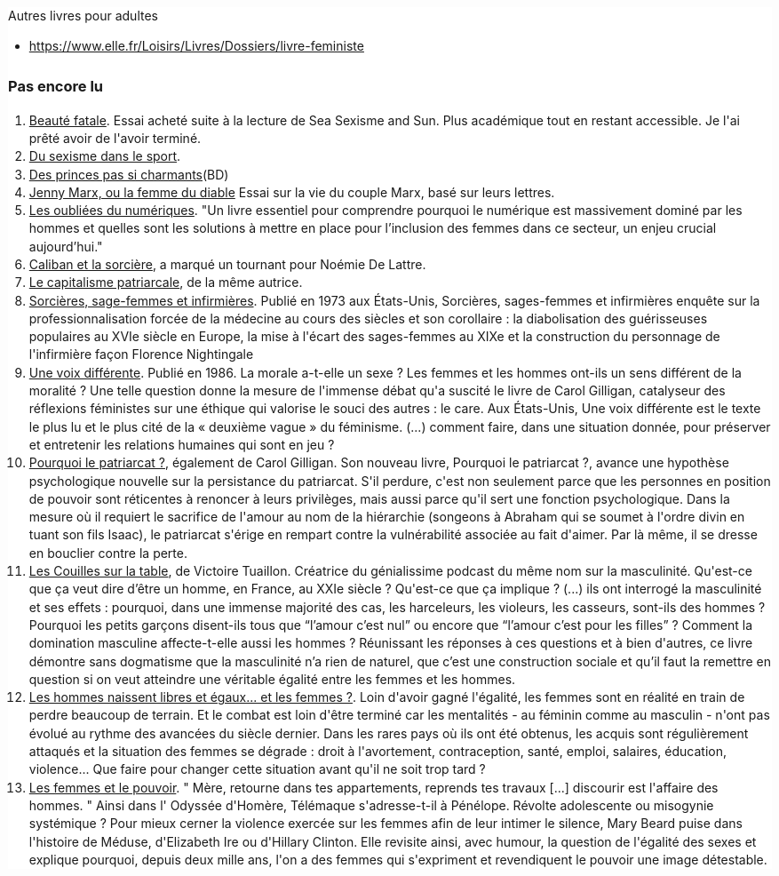 Autres livres pour adultes
- https://www.elle.fr/Loisirs/Livres/Dossiers/livre-feministe



### Pas encore lu

1. [Beauté fatale](https://amzn.to/35bLknJ). Essai acheté suite à la lecture de Sea Sexisme and Sun. Plus académique tout en restant accessible. Je l'ai prêté avoir de l'avoir terminé.
4. [Du sexisme dans le sport](https://amzn.to/2sisvB2). 
5. [Des princes pas si charmants](https://amzn.to/2Mq8HCN)(BD)
6. [Jenny Marx, ou la femme du diable](https://amzn.to/37TQxl8) Essai sur la vie du couple Marx, basé sur leurs lettres. 
7. [Les oubliées du numériques](https://www.le-passeur-editeur.com/les-livres/essais/les-oubliées-du-numérique/). "Un livre essentiel pour comprendre pourquoi le numérique est massivement dominé par les hommes et quelles sont les solutions à mettre en place pour l’inclusion des femmes dans ce secteur, un enjeu crucial aujourd’hui."
8. [Caliban et la sorcière](https://amzn.to/3meT2qe), a marqué un tournant pour Noémie De Lattre.
9. [Le capitalisme patriarcale](https://amzn.to/3k7I7N8), de la même autrice.
10. [Sorcières, sage-femmes et infirmières](https://amzn.to/2RAKJal). Publié en 1973 aux États-Unis, Sorcières, sages-femmes et infirmières enquête sur la professionnalisation forcée de la médecine au cours des siècles et son corollaire : la diabolisation des guérisseuses populaires au XVIe siècle en Europe, la mise à l'écart des sages-femmes au XIXe et la construction du personnage de l'infirmière façon Florence Nightingale
11. [Une voix différente](https://amzn.to/3ivDD2v). Publié en 1986. La morale a-t-elle un sexe ? Les femmes et les hommes ont-ils un sens différent de la moralité ? Une telle question donne la mesure de l'immense débat qu'a suscité le livre de Carol Gilligan, catalyseur des réflexions féministes sur une éthique qui valorise le souci des autres : le care. Aux États-Unis, Une voix différente est le texte le plus lu et le plus cité de la « deuxième vague » du féminisme. (...) comment faire, dans une situation donnée, pour préserver et entretenir les relations humaines qui sont en jeu ?
12. [Pourquoi le patriarcat ?](https://amzn.to/2RmQmZl), également de Carol Gilligan. Son nouveau livre, Pourquoi le patriarcat ?, avance une hypothèse psychologique nouvelle sur la persistance du patriarcat. S'il perdure, c'est non seulement parce que les personnes en position de pouvoir sont réticentes à renoncer à leurs privilèges, mais aussi parce qu'il sert une fonction psychologique. Dans la mesure où il requiert le sacrifice de l'amour au nom de la hiérarchie (songeons à Abraham qui se soumet à l'ordre divin en tuant son fils Isaac), le patriarcat s'érige en rempart contre la vulnérabilité associée au fait d'aimer. Par là même, il se dresse en bouclier contre la perte.
13. [Les Couilles sur la table](https://amzn.to/32wetvj), de Victoire Tuaillon. Créatrice du génialissime podcast du même nom sur la masculinité. Qu'est-ce que ça veut dire d’être un homme, en France, au XXIe siècle ? Qu'est-ce que ça implique ? (...) ils ont interrogé la masculinité et ses effets : pourquoi, dans une immense majorité des cas, les harceleurs, les violeurs, les casseurs, sont-ils des hommes ? Pourquoi les petits garçons disent-ils tous que “l’amour c’est nul” ou encore que “l’amour c’est pour les filles” ? Comment la domination masculine affecte-t-elle aussi les hommes ? Réunissant les réponses à ces questions et à bien d'autres, ce livre démontre sans dogmatisme que la masculinité n’a rien de naturel, que c’est une construction sociale et qu’il faut la remettre en question si on veut atteindre une véritable égalité entre les femmes et les hommes. 
15. [Les hommes naissent libres et égaux... et les femmes ?](https://amzn.to/2E0hme9). Loin d'avoir gagné l'égalité, les femmes sont en réalité en train de perdre beaucoup de terrain. Et le combat est loin d'être terminé car les mentalités - au féminin comme au masculin - n'ont pas évolué au rythme des avancées du siècle dernier. Dans les rares pays où ils ont été obtenus, les acquis sont régulièrement attaqués et la situation des femmes se dégrade : droit à l'avortement, contraception, santé, emploi, salaires, éducation, violence... Que faire pour changer cette situation avant qu'il ne soit trop tard ?
16. [Les femmes et le pouvoir](https://amzn.to/3mh4X6U). " Mère, retourne dans tes appartements, reprends tes travaux [...] discourir est l'affaire des hommes. " Ainsi dans l' Odyssée d'Homère, Télémaque s'adresse-t-il à Pénélope. Révolte adolescente ou misogynie systémique ? 
Pour mieux cerner la violence exercée sur les femmes afin de leur intimer le silence, Mary Beard puise dans l'histoire de Méduse, d'Elizabeth Ire ou d'Hillary Clinton. Elle revisite ainsi, avec humour, la question de l'égalité des sexes et explique pourquoi, depuis deux mille ans, l'on a des femmes qui s'expriment et revendiquent le pouvoir une image détestable. 